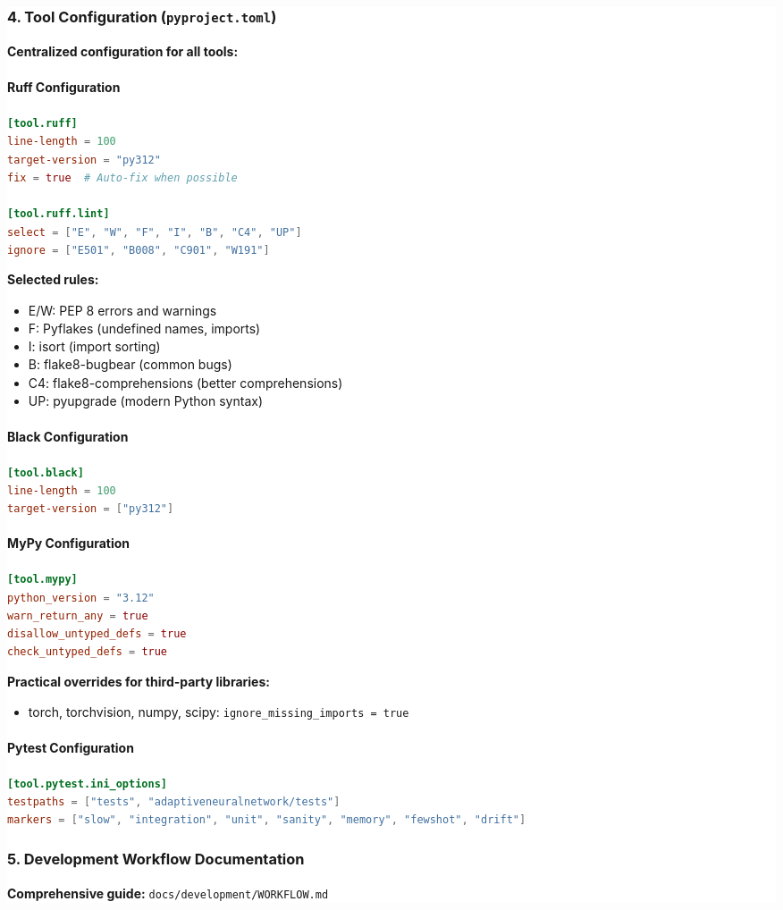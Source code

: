 ### 4. Tool Configuration (`pyproject.toml`)

**Centralized configuration for all tools:**

#### Ruff Configuration
```toml
[tool.ruff]
line-length = 100
target-version = "py312"
fix = true  # Auto-fix when possible

[tool.ruff.lint]
select = ["E", "W", "F", "I", "B", "C4", "UP"]
ignore = ["E501", "B008", "C901", "W191"]
```

**Selected rules:**
- E/W: PEP 8 errors and warnings
- F: Pyflakes (undefined names, imports)
- I: isort (import sorting)
- B: flake8-bugbear (common bugs)
- C4: flake8-comprehensions (better comprehensions)
- UP: pyupgrade (modern Python syntax)

#### Black Configuration
```toml
[tool.black]
line-length = 100
target-version = ["py312"]
```

#### MyPy Configuration
```toml
[tool.mypy]
python_version = "3.12"
warn_return_any = true
disallow_untyped_defs = true
check_untyped_defs = true
```

**Practical overrides for third-party libraries:**
- torch, torchvision, numpy, scipy: `ignore_missing_imports = true`

#### Pytest Configuration
```toml
[tool.pytest.ini_options]
testpaths = ["tests", "adaptiveneuralnetwork/tests"]
markers = ["slow", "integration", "unit", "sanity", "memory", "fewshot", "drift"]
```

### 5. Development Workflow Documentation

**Comprehensive guide:** `docs/development/WORKFLOW.md`
